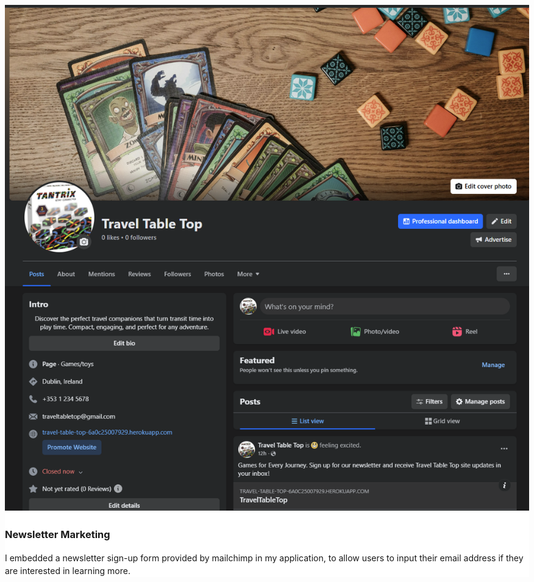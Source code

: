 ![Facebook Mock](./assets_readme/facebookMock.png)

### Newsletter Marketing

I embedded a newsletter sign-up form provided by mailchimp in my application, to allow users to input their email address if they are interested in learning more.
